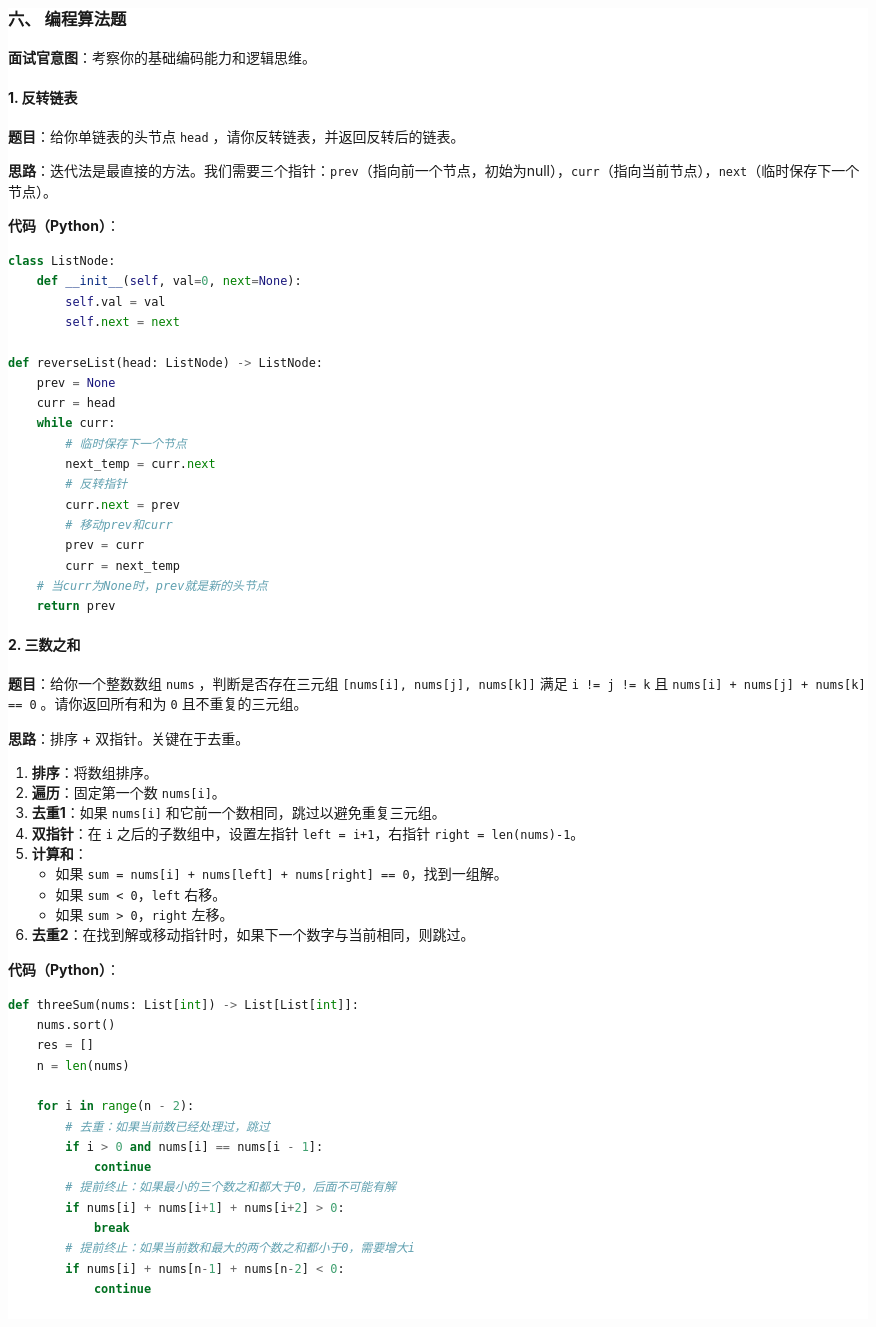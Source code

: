 
### 六、 编程算法题

**面试官意图**：考察你的基础编码能力和逻辑思维。

#### 1. 反转链表

**题目**：给你单链表的头节点 `head` ，请你反转链表，并返回反转后的链表。

**思路**：迭代法是最直接的方法。我们需要三个指针：`prev`（指向前一个节点，初始为null），`curr`（指向当前节点），`next`（临时保存下一个节点）。

**代码（Python）**：
```python
class ListNode:
    def __init__(self, val=0, next=None):
        self.val = val
        self.next = next

def reverseList(head: ListNode) -> ListNode:
    prev = None
    curr = head
    while curr:
        # 临时保存下一个节点
        next_temp = curr.next
        # 反转指针
        curr.next = prev
        # 移动prev和curr
        prev = curr
        curr = next_temp
    # 当curr为None时，prev就是新的头节点
    return prev
```

#### 2. 三数之和

**题目**：给你一个整数数组 `nums` ，判断是否存在三元组 `[nums[i], nums[j], nums[k]]` 满足 `i != j != k` 且 `nums[i] + nums[j] + nums[k] == 0` 。请你返回所有和为 `0` 且不重复的三元组。

**思路**：排序 + 双指针。关键在于去重。

1.  **排序**：将数组排序。
2.  **遍历**：固定第一个数 `nums[i]`。
3.  **去重1**：如果 `nums[i]` 和它前一个数相同，跳过以避免重复三元组。
4.  **双指针**：在 `i` 之后的子数组中，设置左指针 `left = i+1`，右指针 `right = len(nums)-1`。
5.  **计算和**：
    *   如果 `sum = nums[i] + nums[left] + nums[right] == 0`，找到一组解。
    *   如果 `sum < 0`，`left` 右移。
    *   如果 `sum > 0`，`right` 左移。
6.  **去重2**：在找到解或移动指针时，如果下一个数字与当前相同，则跳过。

**代码（Python）**：
```python
def threeSum(nums: List[int]) -> List[List[int]]:
    nums.sort()
    res = []
    n = len(nums)
    
    for i in range(n - 2):
        # 去重：如果当前数已经处理过，跳过
        if i > 0 and nums[i] == nums[i - 1]:
            continue
        # 提前终止：如果最小的三个数之和都大于0，后面不可能有解
        if nums[i] + nums[i+1] + nums[i+2] > 0:
            break
        # 提前终止：如果当前数和最大的两个数之和都小于0，需要增大i
        if nums[i] + nums[n-1] + nums[n-2] < 0:
            continue
            
```